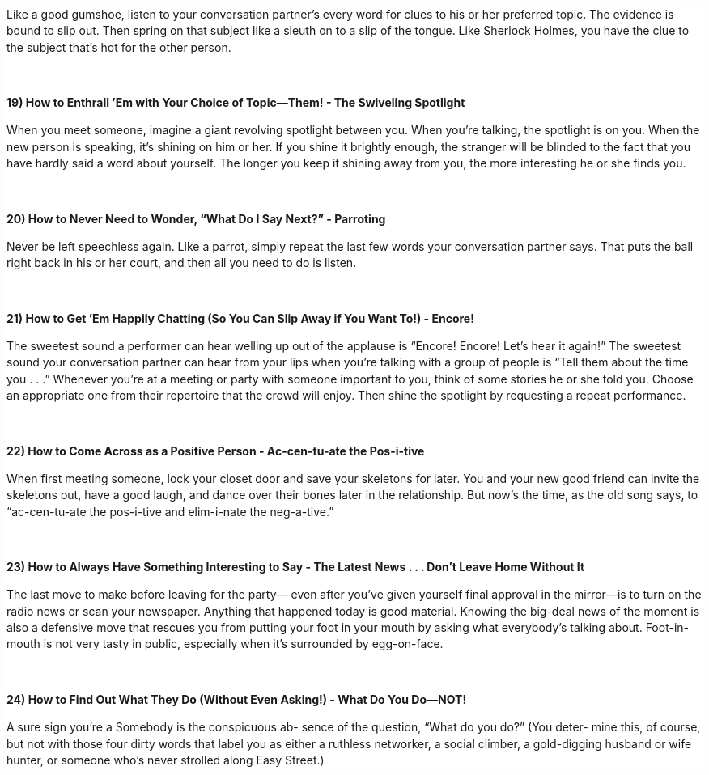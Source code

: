 Like a good gumshoe, listen to your conversation partner’s every word for clues to his or her preferred topic. The evidence is bound to slip out. Then spring on that subject like a sleuth on to a slip of the tongue. Like Sherlock Holmes, you have the clue to the subject that’s hot for the other person.

<br />

**19) How to Enthrall ’Em with Your Choice of Topic—Them! - The Swiveling Spotlight**

When you meet someone, imagine a giant revolving spotlight between you. When you’re talking, the spotlight is on you. When the new person is speaking, it’s shining on him or her. If you shine it brightly enough, the stranger will be blinded to the fact that you have hardly said a word about yourself. The longer you keep it shining away from you, the more interesting he or she finds you.

<br />

**20) How to Never Need to Wonder, “What Do I Say Next?” - Parroting**

Never be left speechless again. Like a parrot, simply repeat the last few words your conversation partner says. That puts the ball right back in his or her court, and then all you need to do is listen.

<br />

**21) How to Get ’Em Happily Chatting (So You Can Slip Away if You Want To!) - Encore!**

The sweetest sound a performer can hear welling up out of the applause is “Encore! Encore! Let’s hear it again!” The sweetest sound your conversation partner can hear from your lips when you’re talking with a group of people is “Tell them about the time you . . .”
Whenever you’re at a meeting or party with someone important to you, think of some stories he or she told you. Choose an appropriate one from their repertoire that the crowd will enjoy. Then shine the spotlight by requesting a repeat performance.

<br />

**22) How to Come Across as a Positive Person - Ac-cen-tu-ate the Pos-i-tive**

When first meeting someone, lock your closet door and save your skeletons for later. You and your new good friend can invite the skeletons out, have a good laugh, and dance over their bones later in the relationship. But now’s the time, as the old song says, to “ac-cen-tu-ate the pos-i-tive and elim-i-nate the neg-a-tive.”

<br />

**23) How to Always Have Something Interesting to Say - The Latest News . . . Don’t Leave Home Without It**

The last move to make before leaving for the party— even after you’ve given yourself final approval in the mirror—is to turn on the radio news or scan your newspaper. Anything that happened today is good material. Knowing the big-deal news of the moment is also a defensive move that rescues you from putting your foot in your mouth by asking what everybody’s talking about. Foot-in-mouth is not very tasty in public, especially when it’s surrounded by egg-on-face.

<br />

**24) How to Find Out What They Do (Without Even Asking!) - What Do You Do—NOT!**

A sure sign you’re a Somebody is the conspicuous ab- sence of the question, “What do you do?” (You deter- mine this, of course, but not with those four dirty words that label you as either a ruthless networker, a social climber, a gold-digging husband or wife hunter, or someone who’s never strolled along Easy Street.)
